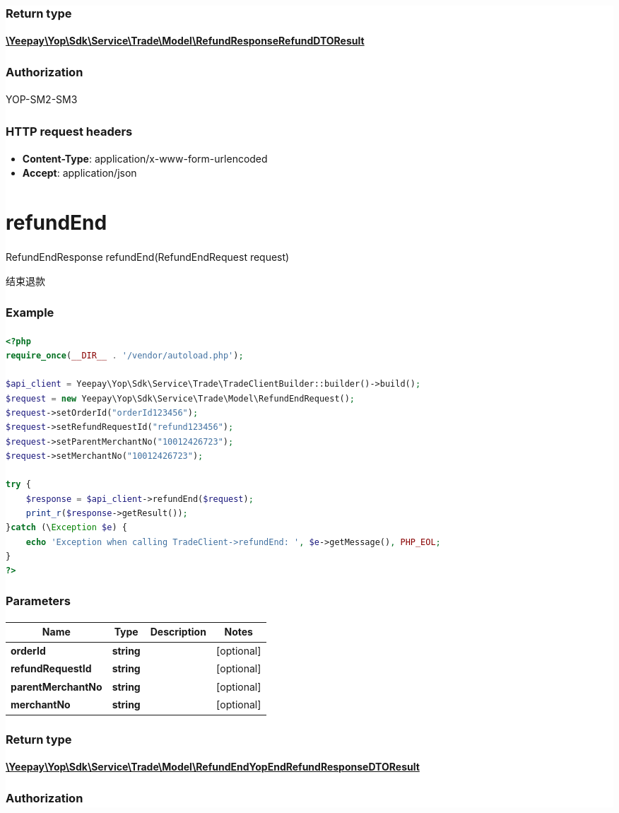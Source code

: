 ### Return type
[**\Yeepay\Yop\Sdk\Service\Trade\Model\RefundResponseRefundDTOResult**](../Model/RefundResponseRefundDTOResult.md)
### Authorization

YOP-SM2-SM3


### HTTP request headers

 - **Content-Type**: application/x-www-form-urlencoded
 - **Accept**: application/json

# **refundEnd**
RefundEndResponse refundEnd(RefundEndRequest request)

结束退款

### Example
```php
<?php
require_once(__DIR__ . '/vendor/autoload.php');

$api_client = Yeepay\Yop\Sdk\Service\Trade\TradeClientBuilder::builder()->build();
$request = new Yeepay\Yop\Sdk\Service\Trade\Model\RefundEndRequest();
$request->setOrderId("orderId123456");
$request->setRefundRequestId("refund123456");
$request->setParentMerchantNo("10012426723");
$request->setMerchantNo("10012426723");

try {
    $response = $api_client->refundEnd($request);
    print_r($response->getResult());
}catch (\Exception $e) {
    echo 'Exception when calling TradeClient->refundEnd: ', $e->getMessage(), PHP_EOL;
}
?>
```

### Parameters

Name | Type | Description  | Notes
------------- | ------------- | ------------- | -------------
 **orderId** | **string**|  | [optional]
 **refundRequestId** | **string**|  | [optional]
 **parentMerchantNo** | **string**|  | [optional]
 **merchantNo** | **string**|  | [optional]

### Return type
[**\Yeepay\Yop\Sdk\Service\Trade\Model\RefundEndYopEndRefundResponseDTOResult**](../Model/RefundEndYopEndRefundResponseDTOResult.md)
### Authorization
